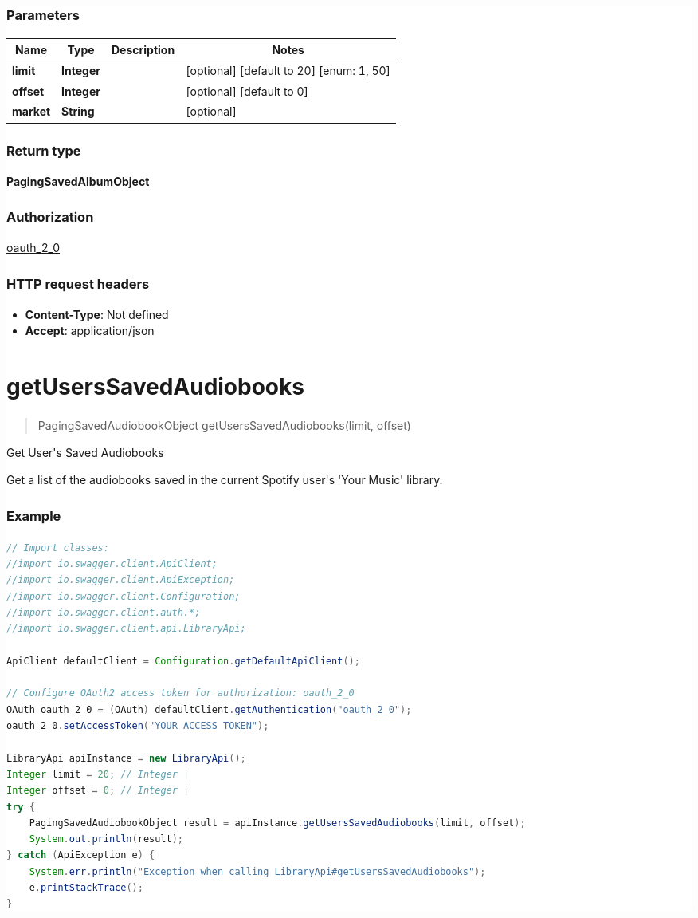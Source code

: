 ### Parameters

Name | Type | Description  | Notes
------------- | ------------- | ------------- | -------------
 **limit** | **Integer**|  | [optional] [default to 20] [enum: 1, 50]
 **offset** | **Integer**|  | [optional] [default to 0]
 **market** | **String**|  | [optional]

### Return type

[**PagingSavedAlbumObject**](PagingSavedAlbumObject.md)

### Authorization

[oauth_2_0](../README.md#oauth_2_0)

### HTTP request headers

 - **Content-Type**: Not defined
 - **Accept**: application/json

<a name="getUsersSavedAudiobooks"></a>
# **getUsersSavedAudiobooks**
> PagingSavedAudiobookObject getUsersSavedAudiobooks(limit, offset)

Get User&#x27;s Saved Audiobooks 

Get a list of the audiobooks saved in the current Spotify user&#x27;s &#x27;Your Music&#x27; library. 

### Example
```java
// Import classes:
//import io.swagger.client.ApiClient;
//import io.swagger.client.ApiException;
//import io.swagger.client.Configuration;
//import io.swagger.client.auth.*;
//import io.swagger.client.api.LibraryApi;

ApiClient defaultClient = Configuration.getDefaultApiClient();

// Configure OAuth2 access token for authorization: oauth_2_0
OAuth oauth_2_0 = (OAuth) defaultClient.getAuthentication("oauth_2_0");
oauth_2_0.setAccessToken("YOUR ACCESS TOKEN");

LibraryApi apiInstance = new LibraryApi();
Integer limit = 20; // Integer | 
Integer offset = 0; // Integer | 
try {
    PagingSavedAudiobookObject result = apiInstance.getUsersSavedAudiobooks(limit, offset);
    System.out.println(result);
} catch (ApiException e) {
    System.err.println("Exception when calling LibraryApi#getUsersSavedAudiobooks");
    e.printStackTrace();
}
```
